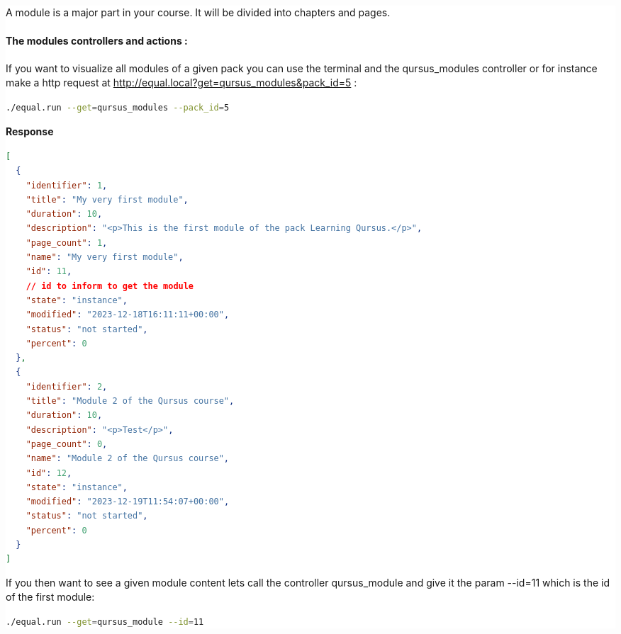 
A module is a major part in your course. It will be divided into chapters and pages.

#### The modules controllers and actions :

If you want to visualize all modules of a given pack you can use the terminal and the qursus_modules controller or for
instance make a http request at http://equal.local?get=qursus_modules&pack_id=5 :

```bash
./equal.run --get=qursus_modules --pack_id=5

```

**Response**

```json
[
  {
    "identifier": 1,
    "title": "My very first module",
    "duration": 10,
    "description": "<p>This is the first module of the pack Learning Qursus.</p>",
    "page_count": 1,
    "name": "My very first module",
    "id": 11,
    // id to inform to get the module
    "state": "instance",
    "modified": "2023-12-18T16:11:11+00:00",
    "status": "not started",
    "percent": 0
  },
  {
    "identifier": 2,
    "title": "Module 2 of the Qursus course",
    "duration": 10,
    "description": "<p>Test</p>",
    "page_count": 0,
    "name": "Module 2 of the Qursus course",
    "id": 12,
    "state": "instance",
    "modified": "2023-12-19T11:54:07+00:00",
    "status": "not started",
    "percent": 0
  }
]
```

If you then want to see a given module content lets call the controller qursus_module and give it the param --id=11
which is the id of the first module:

```bash
./equal.run --get=qursus_module --id=11
```
